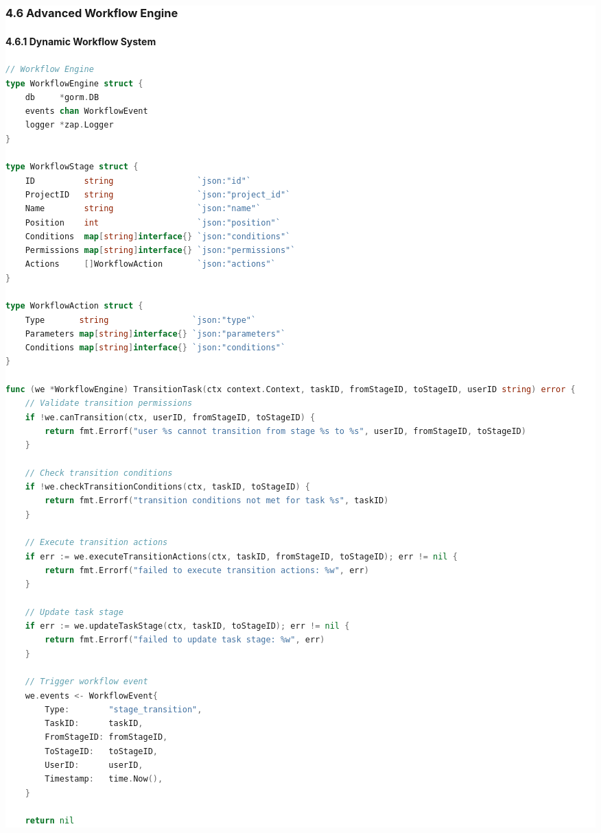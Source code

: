 ```go
```

### 4.6 Advanced Workflow Engine

#### 4.6.1 Dynamic Workflow System
```go
// Workflow Engine
type WorkflowEngine struct {
    db     *gorm.DB
    events chan WorkflowEvent
    logger *zap.Logger
}

type WorkflowStage struct {
    ID          string                 `json:"id"`
    ProjectID   string                 `json:"project_id"`
    Name        string                 `json:"name"`
    Position    int                    `json:"position"`
    Conditions  map[string]interface{} `json:"conditions"`
    Permissions map[string]interface{} `json:"permissions"`
    Actions     []WorkflowAction       `json:"actions"`
}

type WorkflowAction struct {
    Type       string                 `json:"type"`
    Parameters map[string]interface{} `json:"parameters"`
    Conditions map[string]interface{} `json:"conditions"`
}

func (we *WorkflowEngine) TransitionTask(ctx context.Context, taskID, fromStageID, toStageID, userID string) error {
    // Validate transition permissions
    if !we.canTransition(ctx, userID, fromStageID, toStageID) {
        return fmt.Errorf("user %s cannot transition from stage %s to %s", userID, fromStageID, toStageID)
    }
    
    // Check transition conditions
    if !we.checkTransitionConditions(ctx, taskID, toStageID) {
        return fmt.Errorf("transition conditions not met for task %s", taskID)
    }
    
    // Execute transition actions
    if err := we.executeTransitionActions(ctx, taskID, fromStageID, toStageID); err != nil {
        return fmt.Errorf("failed to execute transition actions: %w", err)
    }
    
    // Update task stage
    if err := we.updateTaskStage(ctx, taskID, toStageID); err != nil {
        return fmt.Errorf("failed to update task stage: %w", err)
    }
    
    // Trigger workflow event
    we.events <- WorkflowEvent{
        Type:        "stage_transition",
        TaskID:      taskID,
        FromStageID: fromStageID,
        ToStageID:   toStageID,
        UserID:      userID,
        Timestamp:   time.Now(),
    }
    
    return nil
```